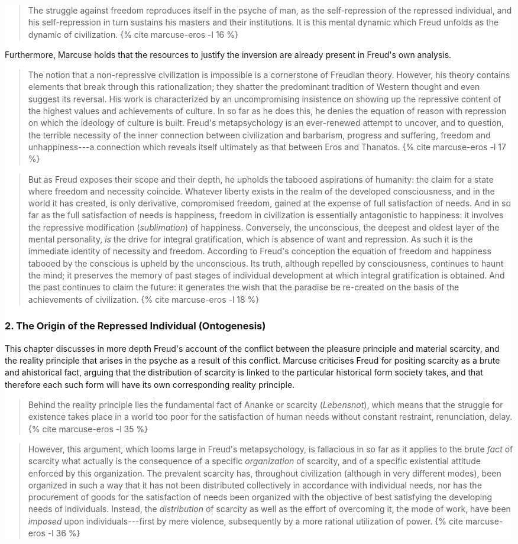 > The struggle against freedom reproduces itself in the psyche of man, as the self-repression of the repressed individual, and his self-repression in turn sustains his masters and their institutions. It is this mental dynamic which Freud unfolds as the dynamic of civilization. {% cite marcuse-eros -l 16 %}

Furthermore, Marcuse holds that the resources to justify the inversion are already present in Freud's own analysis.

> The notion that a non-repressive civilization is impossible is a cornerstone of Freudian theory. However, his theory contains elements that break through this rationalization; they shatter the predominant tradition of Western thought and even suggest its reversal. His work is characterized by an uncompromising insistence on showing up the repressive content of the highest values and achievements of culture. In so far as he does this, he denies the equation of reason with repression on which the ideology of culture is built. Freud's metapsychology is an ever-renewed attempt to uncover, and to question, the terrible necessity of the inner connection between civilization and barbarism, progress and suffering, freedom and unhappiness---a connection which reveals itself ultimately as that between Eros and Thanatos. {% cite marcuse-eros -l 17 %}

> But as Freud exposes their scope and their depth, he upholds the tabooed aspirations of humanity: the claim for a state where freedom and necessity coincide. Whatever liberty exists in the realm of the developed consciousness, and in the world it has created, is only derivative, compromised freedom, gained at the expense of full satisfaction of needs. And in so far as the full satisfaction of needs is happiness, freedom in civilization is essentially antagonistic to happiness: it involves the repressive modification (_sublimation_) of happiness. Conversely, the unconscious, the deepest and oldest layer of the mental personality, _is_ the drive for integral gratification, which is absence of want and repression. As such it is the immediate identity of necessity and freedom. According to Freud's conception the equation of freedom and happiness tabooed by the conscious is upheld by the unconscious. Its truth, although repelled by consciousness, continues to haunt the mind; it preserves the memory of past stages of individual development at which integral gratification is obtained. And the past continues to claim the future: it generates the wish that the paradise be re-created on the basis of the achievements of civilization. {% cite marcuse-eros -l 18 %}

### 2. The Origin of the Repressed Individual (Ontogenesis)

This chapter discusses in more depth Freud's account of the conflict between the pleasure principle and material scarcity, and the reality principle that arises in the psyche as a result of this conflict. Marcuse criticises Freud for positing scarcity as a brute and ahistorical fact, arguing that the distribution of scarcity is linked to the particular historical form society takes, and that therefore each such form will have its own corresponding reality principle.

> Behind the reality principle lies the fundamental fact of Ananke or scarcity (_Lebensnot_), which means that the struggle for existence takes place in a world too poor for the satisfaction of human needs without constant restraint, renunciation, delay. {% cite marcuse-eros -l 35 %}

> However, this argument, which looms large in Freud's metapsychology, is fallacious in so far as it applies to the brute _fact_ of scarcity what actually is the consequence of a specific _organization_ of scarcity, and of a specific existential attitude enforced by this organization. The prevalent scarcity has, throughout civilization (although in very different modes), been organized in such a way that it has not been distributed collectively in accordance with individual needs, nor has the procurement of goods for the satisfaction of needs been organized with the objective of best satisfying the developing needs of individuals. Instead, the _distribution_ of scarcity as well as the effort of overcoming it, the mode of work, have been _imposed_ upon individuals---first by mere violence, subsequently by a more rational utilization of power. {% cite marcuse-eros -l 36 %}
